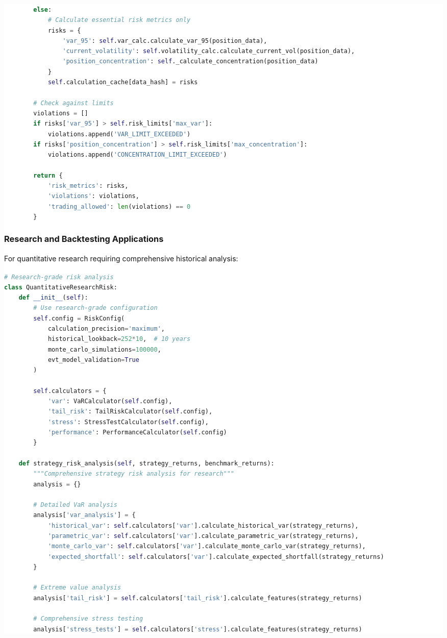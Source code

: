 ```python
        else:
            # Calculate essential risk metrics only
            risks = {
                'var_95': self.var_calc.calculate_var_95(position_data),
                'current_volatility': self.volatility_calc.calculate_current_vol(position_data),
                'position_concentration': self._calculate_concentration(position_data)
            }
            self.calculation_cache[data_hash] = risks
        
        # Check against limits
        violations = []
        if risks['var_95'] > self.risk_limits['max_var']:
            violations.append('VAR_LIMIT_EXCEEDED')
        if risks['position_concentration'] > self.risk_limits['max_concentration']:
            violations.append('CONCENTRATION_LIMIT_EXCEEDED')
        
        return {
            'risk_metrics': risks,
            'violations': violations,
            'trading_allowed': len(violations) == 0
        }
```

### Research and Backtesting Applications

For quantitative research requiring comprehensive historical analysis:

```python
# Research-grade risk analysis
class QuantitativeResearchRisk:
    def __init__(self):
        # Use research-grade configuration
        self.config = RiskConfig(
            calculation_precision='maximum',
            historical_lookback=252*10,  # 10 years
            monte_carlo_simulations=100000,
            evt_model_validation=True
        )
        
        self.calculators = {
            'var': VaRCalculator(self.config),
            'tail_risk': TailRiskCalculator(self.config),
            'stress': StressTestCalculator(self.config),
            'performance': PerformanceCalculator(self.config)
        }
    
    def strategy_risk_analysis(self, strategy_returns, benchmark_returns):
        """Comprehensive strategy risk analysis for research"""
        analysis = {}
        
        # Detailed VaR analysis
        analysis['var_analysis'] = {
            'historical_var': self.calculators['var'].calculate_historical_var(strategy_returns),
            'parametric_var': self.calculators['var'].calculate_parametric_var(strategy_returns),
            'monte_carlo_var': self.calculators['var'].calculate_monte_carlo_var(strategy_returns),
            'expected_shortfall': self.calculators['var'].calculate_expected_shortfall(strategy_returns)
        }
        
        # Extreme value analysis
        analysis['tail_risk'] = self.calculators['tail_risk'].calculate_features(strategy_returns)
        
        # Comprehensive stress testing
        analysis['stress_tests'] = self.calculators['stress'].calculate_features(strategy_returns)
```